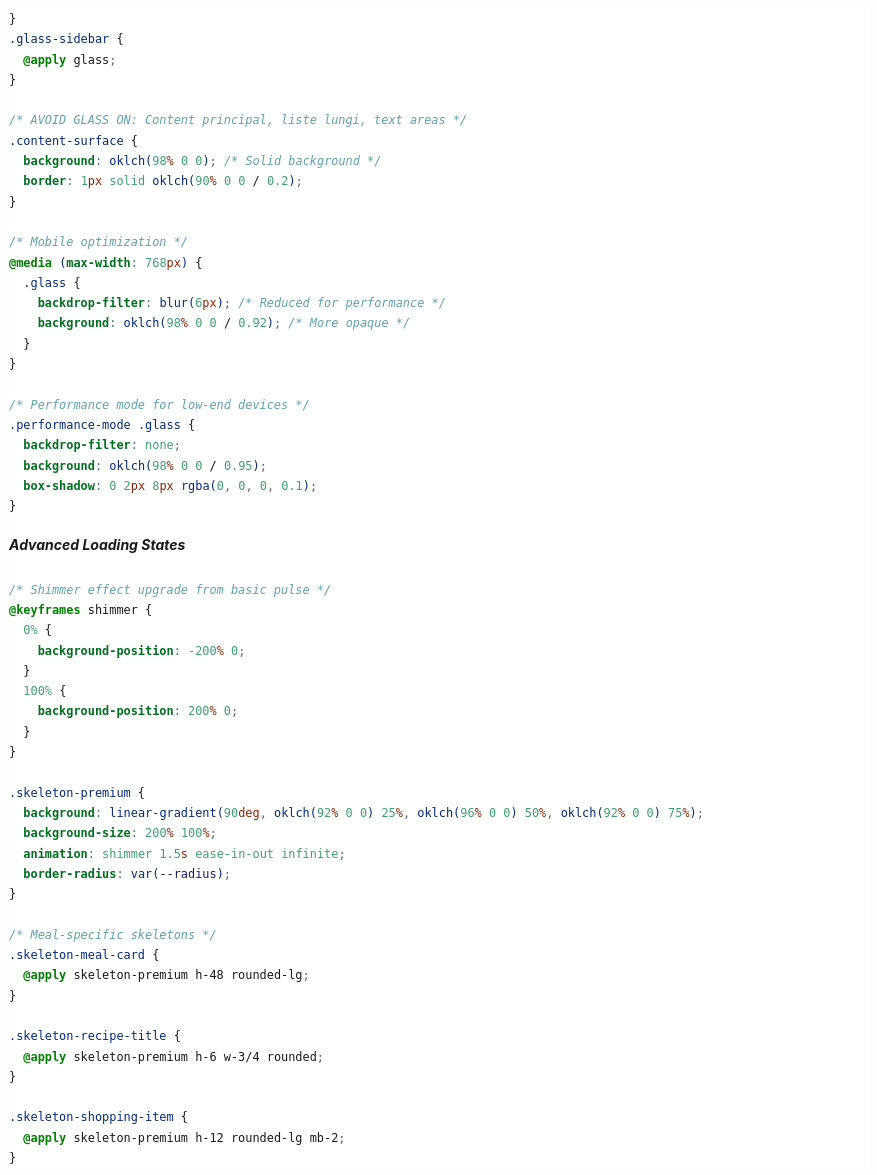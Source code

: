 ```css
}
.glass-sidebar {
  @apply glass;
}

/* AVOID GLASS ON: Content principal, liste lungi, text areas */
.content-surface {
  background: oklch(98% 0 0); /* Solid background */
  border: 1px solid oklch(90% 0 0 / 0.2);
}

/* Mobile optimization */
@media (max-width: 768px) {
  .glass {
    backdrop-filter: blur(6px); /* Reduced for performance */
    background: oklch(98% 0 0 / 0.92); /* More opaque */
  }
}

/* Performance mode for low-end devices */
.performance-mode .glass {
  backdrop-filter: none;
  background: oklch(98% 0 0 / 0.95);
  box-shadow: 0 2px 8px rgba(0, 0, 0, 0.1);
}
```

##### Advanced Loading States

```css
/* Shimmer effect upgrade from basic pulse */
@keyframes shimmer {
  0% {
    background-position: -200% 0;
  }
  100% {
    background-position: 200% 0;
  }
}

.skeleton-premium {
  background: linear-gradient(90deg, oklch(92% 0 0) 25%, oklch(96% 0 0) 50%, oklch(92% 0 0) 75%);
  background-size: 200% 100%;
  animation: shimmer 1.5s ease-in-out infinite;
  border-radius: var(--radius);
}

/* Meal-specific skeletons */
.skeleton-meal-card {
  @apply skeleton-premium h-48 rounded-lg;
}

.skeleton-recipe-title {
  @apply skeleton-premium h-6 w-3/4 rounded;
}

.skeleton-shopping-item {
  @apply skeleton-premium h-12 rounded-lg mb-2;
}
```
